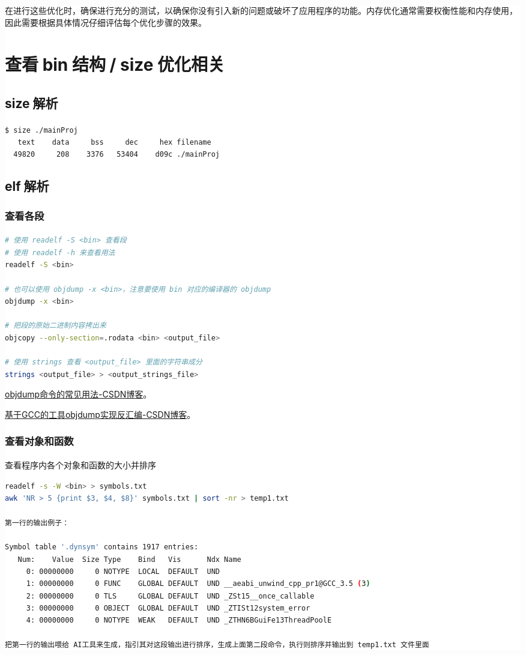 在进行这些优化时，确保进行充分的测试，以确保你没有引入新的问题或破坏了应用程序的功能。内存优化通常需要权衡性能和内存使用，因此需要根据具体情况仔细评估每个优化步骤的效果。





# 查看 bin 结构 / size 优化相关

## size 解析

```bash
$ size ./mainProj
   text    data     bss     dec     hex filename
  49820     208    3376   53404    d09c ./mainProj
```



## elf 解析

### 查看各段

```bash
# 使用 readelf -S <bin> 查看段
# 使用 readelf -h 来查看用法
readelf -S <bin>

# 也可以使用 objdump -x <bin>，注意要使用 bin 对应的编译器的 objdump
objdump -x <bin>

# 把段的原始二进制内容拷出来
objcopy --only-section=.rodata <bin> <output_file>

# 使用 strings 查看 <output_file> 里面的字符串成分
strings <output_file> > <output_strings_file>
```



[objdump命令的常见用法-CSDN博客](https://blog.csdn.net/u014100559/article/details/140620616)。

[基于GCC的工具objdump实现反汇编-CSDN博客](https://blog.csdn.net/qq_27071221/article/details/134297683)。



### 查看对象和函数

查看程序内各个对象和函数的大小并排序

```bash
readelf -s -W <bin> > symbols.txt
awk 'NR > 5 {print $3, $4, $8}' symbols.txt | sort -nr > temp1.txt

第一行的输出例子：

Symbol table '.dynsym' contains 1917 entries:
   Num:    Value  Size Type    Bind   Vis      Ndx Name
     0: 00000000     0 NOTYPE  LOCAL  DEFAULT  UND
     1: 00000000     0 FUNC    GLOBAL DEFAULT  UND __aeabi_unwind_cpp_pr1@GCC_3.5 (3)
     2: 00000000     0 TLS     GLOBAL DEFAULT  UND _ZSt15__once_callable
     3: 00000000     0 OBJECT  GLOBAL DEFAULT  UND _ZTISt12system_error
     4: 00000000     0 NOTYPE  WEAK   DEFAULT  UND _ZTHN6BGuiFe13ThreadPoolE

把第一行的输出喂给 AI工具来生成，指引其对这段输出进行排序，生成上面第二段命令，执行则排序并输出到 temp1.txt 文件里面
```
